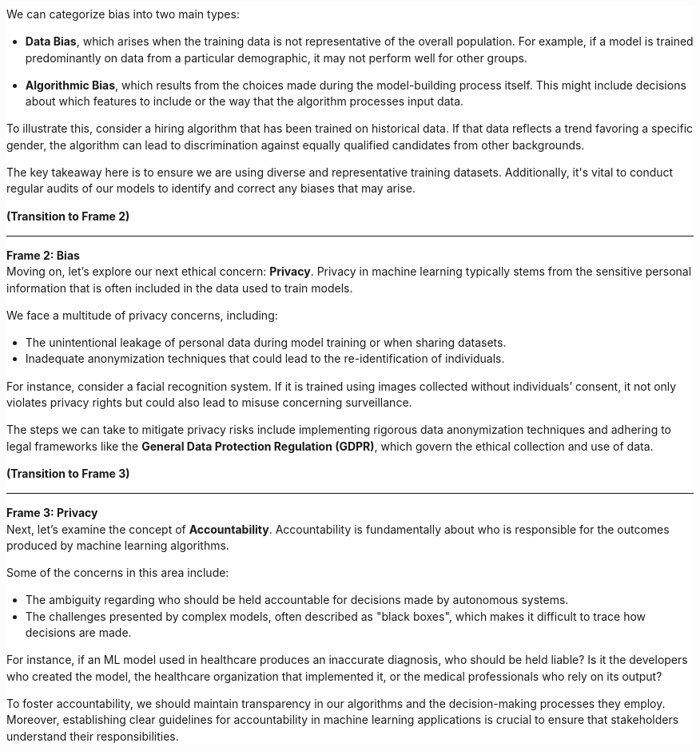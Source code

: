 We can categorize bias into two main types:
- **Data Bias**, which arises when the training data is not representative of the overall population. For example, if a model is trained predominantly on data from a particular demographic, it may not perform well for other groups.
  
- **Algorithmic Bias**, which results from the choices made during the model-building process itself. This might include decisions about which features to include or the way that the algorithm processes input data.

To illustrate this, consider a hiring algorithm that has been trained on historical data. If that data reflects a trend favoring a specific gender, the algorithm can lead to discrimination against equally qualified candidates from other backgrounds. 

The key takeaway here is to ensure we are using diverse and representative training datasets. Additionally, it's vital to conduct regular audits of our models to identify and correct any biases that may arise.

**(Transition to Frame 2)**

---

**Frame 2: Bias**  
Moving on, let’s explore our next ethical concern: **Privacy**. Privacy in machine learning typically stems from the sensitive personal information that is often included in the data used to train models. 

We face a multitude of privacy concerns, including:
- The unintentional leakage of personal data during model training or when sharing datasets.
- Inadequate anonymization techniques that could lead to the re-identification of individuals.

For instance, consider a facial recognition system. If it is trained using images collected without individuals’ consent, it not only violates privacy rights but could also lead to misuse concerning surveillance. 

The steps we can take to mitigate privacy risks include implementing rigorous data anonymization techniques and adhering to legal frameworks like the **General Data Protection Regulation (GDPR)**, which govern the ethical collection and use of data.

**(Transition to Frame 3)**

---

**Frame 3: Privacy**  
Next, let’s examine the concept of **Accountability**. Accountability is fundamentally about who is responsible for the outcomes produced by machine learning algorithms. 

Some of the concerns in this area include:
- The ambiguity regarding who should be held accountable for decisions made by autonomous systems.
- The challenges presented by complex models, often described as "black boxes", which makes it difficult to trace how decisions are made.

For instance, if an ML model used in healthcare produces an inaccurate diagnosis, who should be held liable? Is it the developers who created the model, the healthcare organization that implemented it, or the medical professionals who rely on its output?

To foster accountability, we should maintain transparency in our algorithms and the decision-making processes they employ. Moreover, establishing clear guidelines for accountability in machine learning applications is crucial to ensure that stakeholders understand their responsibilities.
